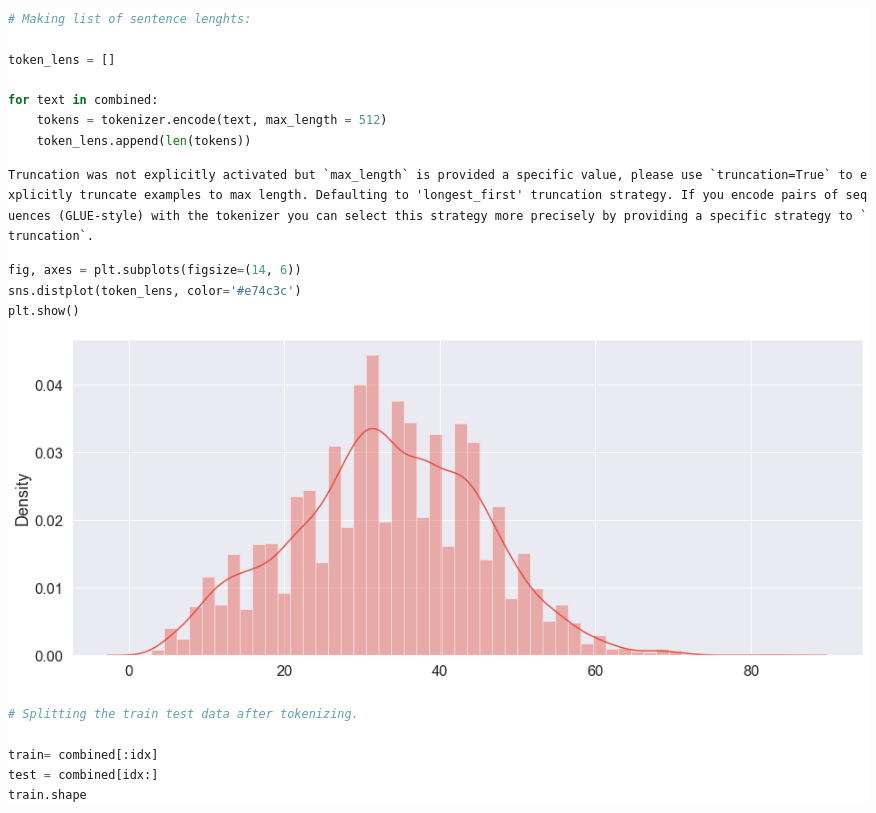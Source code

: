 

```python
# Making list of sentence lenghts:

token_lens = []

for text in combined:
    tokens = tokenizer.encode(text, max_length = 512)
    token_lens.append(len(tokens))
```

    Truncation was not explicitly activated but `max_length` is provided a specific value, please use `truncation=True` to explicitly truncate examples to max length. Defaulting to 'longest_first' truncation strategy. If you encode pairs of sequences (GLUE-style) with the tokenizer you can select this strategy more precisely by providing a specific strategy to `truncation`.



```python
fig, axes = plt.subplots(figsize=(14, 6))
sns.distplot(token_lens, color='#e74c3c')
plt.show()
```


![png](../images/NLP-tutorial/output_47_0.png)
    



```python
# Splitting the train test data after tokenizing.

train= combined[:idx]
test = combined[idx:]
train.shape

```
